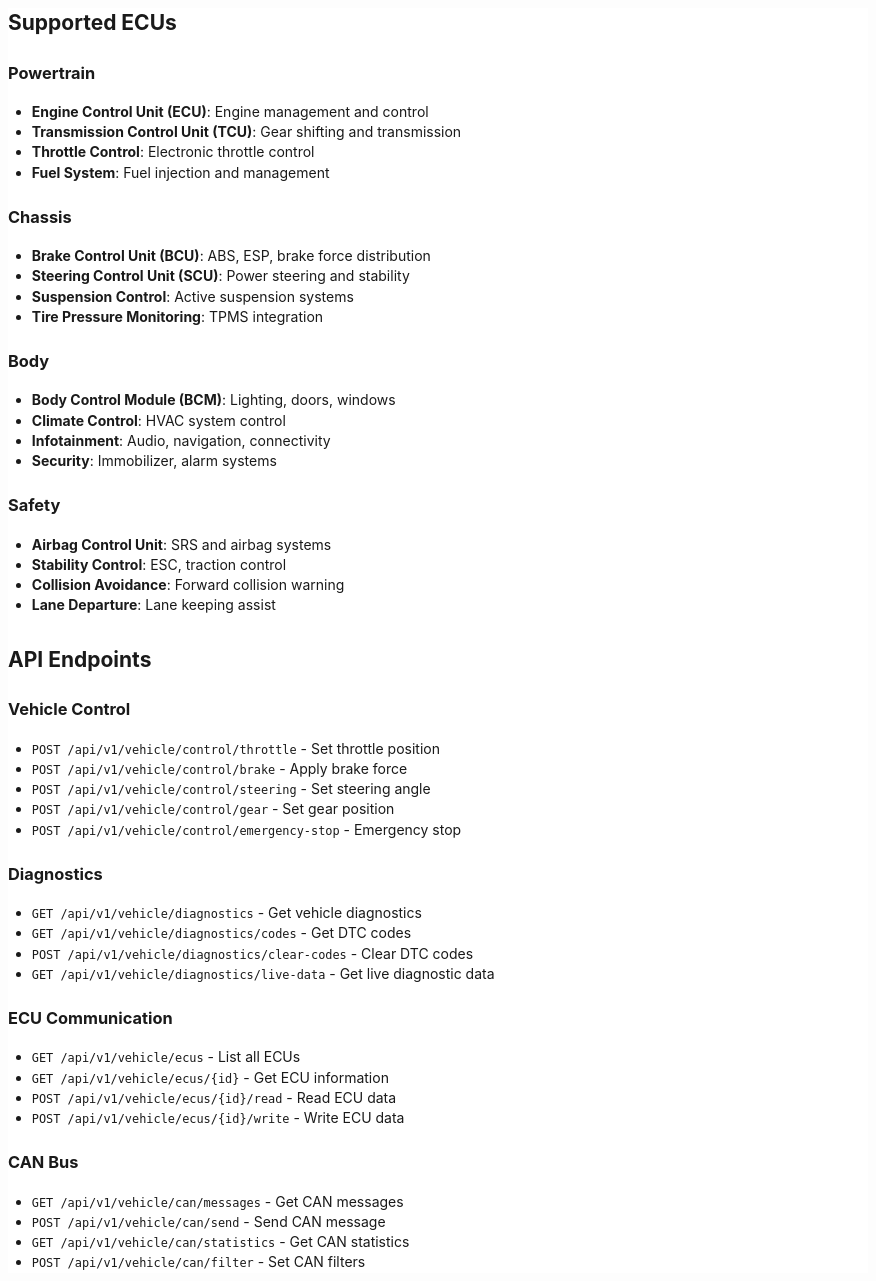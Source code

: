 ## Supported ECUs

### Powertrain
- **Engine Control Unit (ECU)**: Engine management and control
- **Transmission Control Unit (TCU)**: Gear shifting and transmission
- **Throttle Control**: Electronic throttle control
- **Fuel System**: Fuel injection and management

### Chassis
- **Brake Control Unit (BCU)**: ABS, ESP, brake force distribution
- **Steering Control Unit (SCU)**: Power steering and stability
- **Suspension Control**: Active suspension systems
- **Tire Pressure Monitoring**: TPMS integration

### Body
- **Body Control Module (BCM)**: Lighting, doors, windows
- **Climate Control**: HVAC system control
- **Infotainment**: Audio, navigation, connectivity
- **Security**: Immobilizer, alarm systems

### Safety
- **Airbag Control Unit**: SRS and airbag systems
- **Stability Control**: ESC, traction control
- **Collision Avoidance**: Forward collision warning
- **Lane Departure**: Lane keeping assist

## API Endpoints

### Vehicle Control
- `POST /api/v1/vehicle/control/throttle` - Set throttle position
- `POST /api/v1/vehicle/control/brake` - Apply brake force
- `POST /api/v1/vehicle/control/steering` - Set steering angle
- `POST /api/v1/vehicle/control/gear` - Set gear position
- `POST /api/v1/vehicle/control/emergency-stop` - Emergency stop

### Diagnostics
- `GET /api/v1/vehicle/diagnostics` - Get vehicle diagnostics
- `GET /api/v1/vehicle/diagnostics/codes` - Get DTC codes
- `POST /api/v1/vehicle/diagnostics/clear-codes` - Clear DTC codes
- `GET /api/v1/vehicle/diagnostics/live-data` - Get live diagnostic data

### ECU Communication
- `GET /api/v1/vehicle/ecus` - List all ECUs
- `GET /api/v1/vehicle/ecus/{id}` - Get ECU information
- `POST /api/v1/vehicle/ecus/{id}/read` - Read ECU data
- `POST /api/v1/vehicle/ecus/{id}/write` - Write ECU data

### CAN Bus
- `GET /api/v1/vehicle/can/messages` - Get CAN messages
- `POST /api/v1/vehicle/can/send` - Send CAN message
- `GET /api/v1/vehicle/can/statistics` - Get CAN statistics
- `POST /api/v1/vehicle/can/filter` - Set CAN filters
